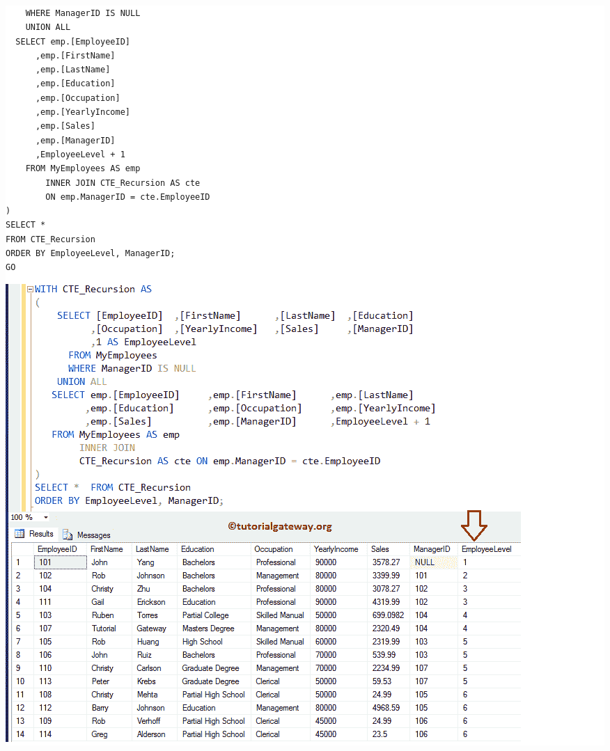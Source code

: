 ```
    WHERE ManagerID IS NULL  
    UNION ALL  
  SELECT emp.[EmployeeID]
      ,emp.[FirstName]
      ,emp.[LastName]
      ,emp.[Education]
      ,emp.[Occupation]
      ,emp.[YearlyIncome]
      ,emp.[Sales]
      ,emp.[ManagerID]
      ,EmployeeLevel + 1  
    FROM MyEmployees AS emp  
        INNER JOIN CTE_Recursion AS cte  
        ON emp.ManagerID = cte.EmployeeID   
)  
SELECT *  
FROM CTE_Recursion  
ORDER BY EmployeeLevel, ManagerID;  
GO
```

![SQL Server CTE Example 8](img/7a6e81905eda2b2d66a1883f0c0404e9.png)
